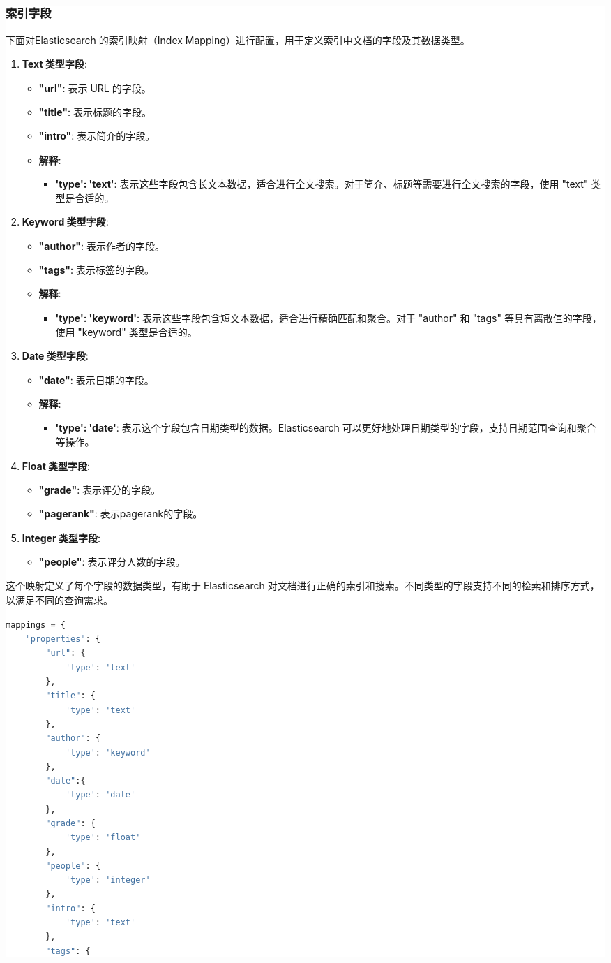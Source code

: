 ```python
```

### 索引字段

下面对Elasticsearch 的索引映射（Index Mapping）进行配置，用于定义索引中文档的字段及其数据类型。

1. **Text 类型字段**:

    - **"url"**: 表示 URL 的字段。

    - **"title"**: 表示标题的字段。

    - **"intro"**: 表示简介的字段。

   - **解释**:

        - **'type': 'text'**: 表示这些字段包含长文本数据，适合进行全文搜索。对于简介、标题等需要进行全文搜索的字段，使用 "text" 类型是合适的。

2. **Keyword 类型字段**:
    - **"author"**: 表示作者的字段。

    - **"tags"**: 表示标签的字段。

   - **解释**:
  
     - **'type': 'keyword'**: 表示这些字段包含短文本数据，适合进行精确匹配和聚合。对于 "author" 和 "tags" 等具有离散值的字段，使用 "keyword" 类型是合适的。

3. **Date 类型字段**:
   
    - **"date"**: 表示日期的字段。

   - **解释**:

        - **'type': 'date'**: 表示这个字段包含日期类型的数据。Elasticsearch 可以更好地处理日期类型的字段，支持日期范围查询和聚合等操作。

4. **Float 类型字段**:

    - **"grade"**: 表示评分的字段。

    - **"pagerank"**: 表示pagerank的字段。

5. **Integer 类型字段**:

    - **"people"**: 表示评分人数的字段。

这个映射定义了每个字段的数据类型，有助于 Elasticsearch 对文档进行正确的索引和搜索。不同类型的字段支持不同的检索和排序方式，以满足不同的查询需求。

```python
mappings = {
    "properties": {
        "url": {
            'type': 'text'
        },
        "title": {
            'type': 'text'
        },
        "author": {
            'type': 'keyword'
        },
        "date":{
            'type': 'date'
        },
        "grade": {
            'type': 'float'
        },
        "people": {
            'type': 'integer'
        },
        "intro": {
            'type': 'text'
        },
        "tags": {
```